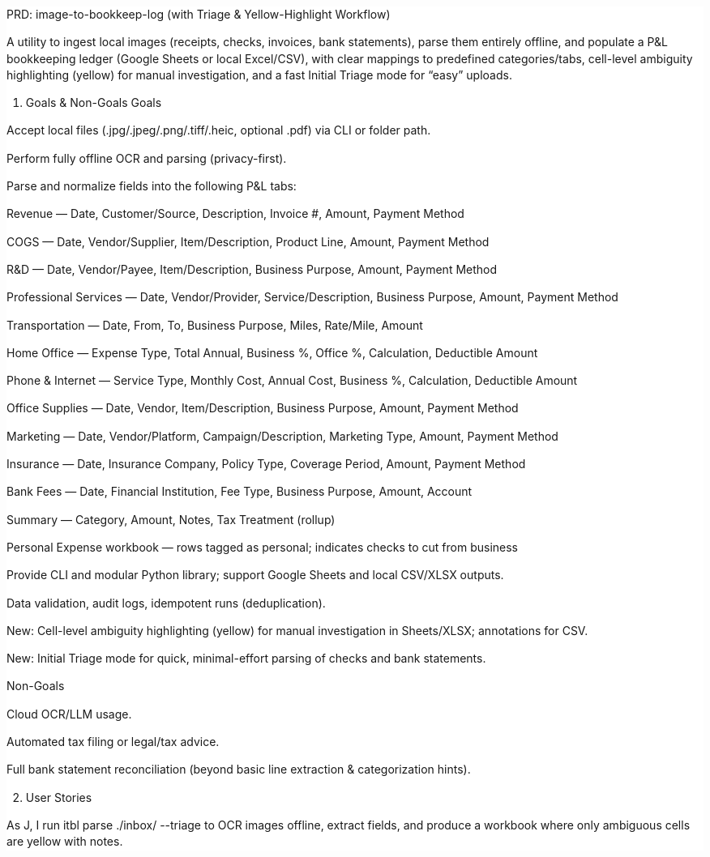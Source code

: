 PRD: image-to-bookkeep-log (with Triage & Yellow-Highlight Workflow)

A utility to ingest local images (receipts, checks, invoices, bank statements), parse them entirely offline, and populate a P&L bookkeeping ledger (Google Sheets or local Excel/CSV), with clear mappings to predefined categories/tabs, cell-level ambiguity highlighting (yellow) for manual investigation, and a fast Initial Triage mode for “easy” uploads.

1) Goals & Non-Goals
Goals

Accept local files (.jpg/.jpeg/.png/.tiff/.heic, optional .pdf) via CLI or folder path.

Perform fully offline OCR and parsing (privacy-first).

Parse and normalize fields into the following P&L tabs:

Revenue — Date, Customer/Source, Description, Invoice #, Amount, Payment Method

COGS — Date, Vendor/Supplier, Item/Description, Product Line, Amount, Payment Method

R&D — Date, Vendor/Payee, Item/Description, Business Purpose, Amount, Payment Method

Professional Services — Date, Vendor/Provider, Service/Description, Business Purpose, Amount, Payment Method

Transportation — Date, From, To, Business Purpose, Miles, Rate/Mile, Amount

Home Office — Expense Type, Total Annual, Business %, Office %, Calculation, Deductible Amount

Phone & Internet — Service Type, Monthly Cost, Annual Cost, Business %, Calculation, Deductible Amount

Office Supplies — Date, Vendor, Item/Description, Business Purpose, Amount, Payment Method

Marketing — Date, Vendor/Platform, Campaign/Description, Marketing Type, Amount, Payment Method

Insurance — Date, Insurance Company, Policy Type, Coverage Period, Amount, Payment Method

Bank Fees — Date, Financial Institution, Fee Type, Business Purpose, Amount, Account

Summary — Category, Amount, Notes, Tax Treatment (rollup)

Personal Expense workbook — rows tagged as personal; indicates checks to cut from business

Provide CLI and modular Python library; support Google Sheets and local CSV/XLSX outputs.

Data validation, audit logs, idempotent runs (deduplication).

New: Cell-level ambiguity highlighting (yellow) for manual investigation in Sheets/XLSX; annotations for CSV.

New: Initial Triage mode for quick, minimal-effort parsing of checks and bank statements.

Non-Goals

Cloud OCR/LLM usage.

Automated tax filing or legal/tax advice.

Full bank statement reconciliation (beyond basic line extraction & categorization hints).

2) User Stories

As J, I run itbl parse ./inbox/ --triage to OCR images offline, extract fields, and produce a workbook where only ambiguous cells are yellow with notes.
